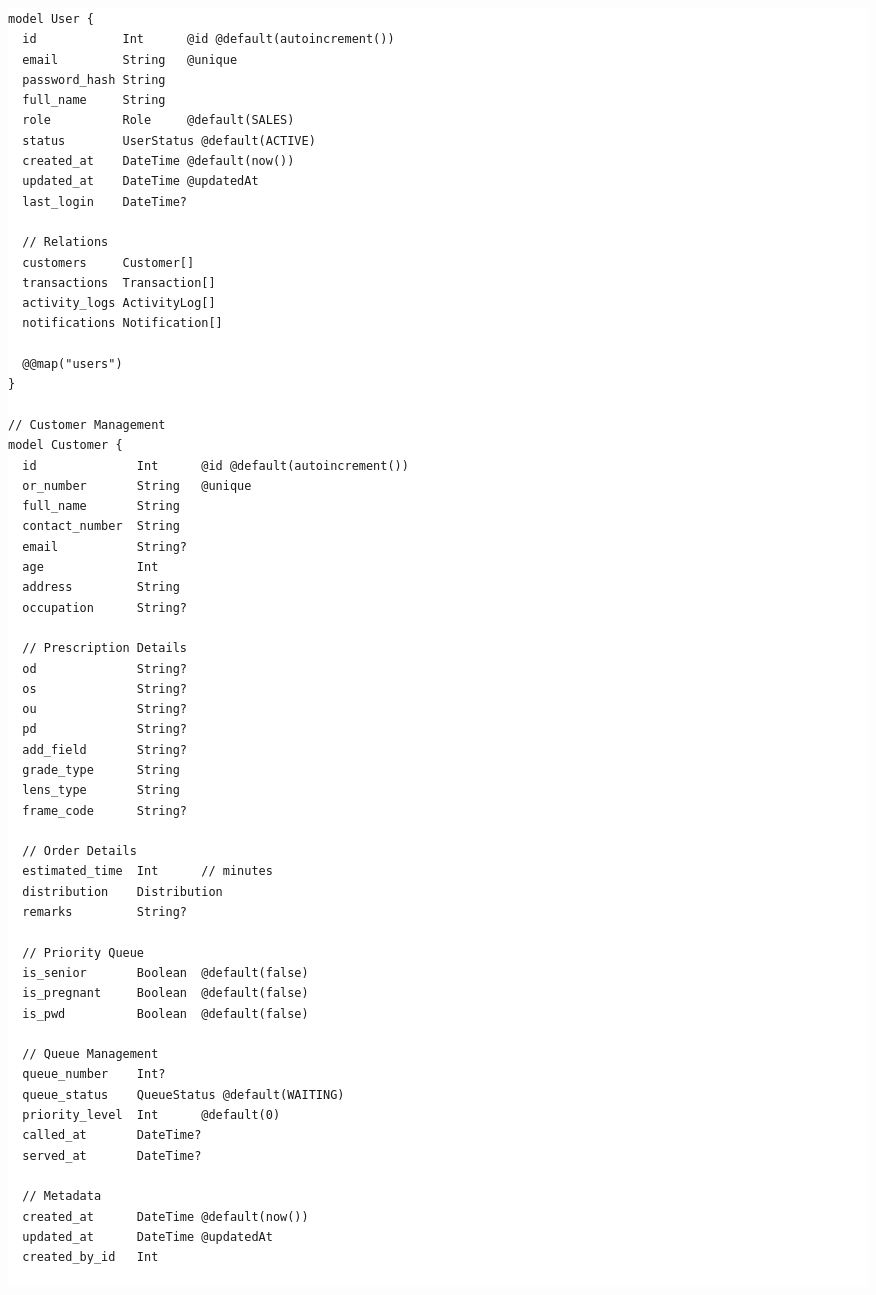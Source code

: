 ```prisma
model User {
  id            Int      @id @default(autoincrement())
  email         String   @unique
  password_hash String
  full_name     String
  role          Role     @default(SALES)
  status        UserStatus @default(ACTIVE)
  created_at    DateTime @default(now())
  updated_at    DateTime @updatedAt
  last_login    DateTime?
  
  // Relations
  customers     Customer[]
  transactions  Transaction[]
  activity_logs ActivityLog[]
  notifications Notification[]
  
  @@map("users")
}

// Customer Management
model Customer {
  id              Int      @id @default(autoincrement())
  or_number       String   @unique
  full_name       String
  contact_number  String
  email           String?
  age             Int
  address         String
  occupation      String?
  
  // Prescription Details
  od              String?
  os              String?
  ou              String?
  pd              String?
  add_field       String?
  grade_type      String
  lens_type       String
  frame_code      String?
  
  // Order Details
  estimated_time  Int      // minutes
  distribution    Distribution
  remarks         String?
  
  // Priority Queue
  is_senior       Boolean  @default(false)
  is_pregnant     Boolean  @default(false)
  is_pwd          Boolean  @default(false)
  
  // Queue Management
  queue_number    Int?
  queue_status    QueueStatus @default(WAITING)
  priority_level  Int      @default(0)
  called_at       DateTime?
  served_at       DateTime?
  
  // Metadata
  created_at      DateTime @default(now())
  updated_at      DateTime @updatedAt
  created_by_id   Int
  
```
